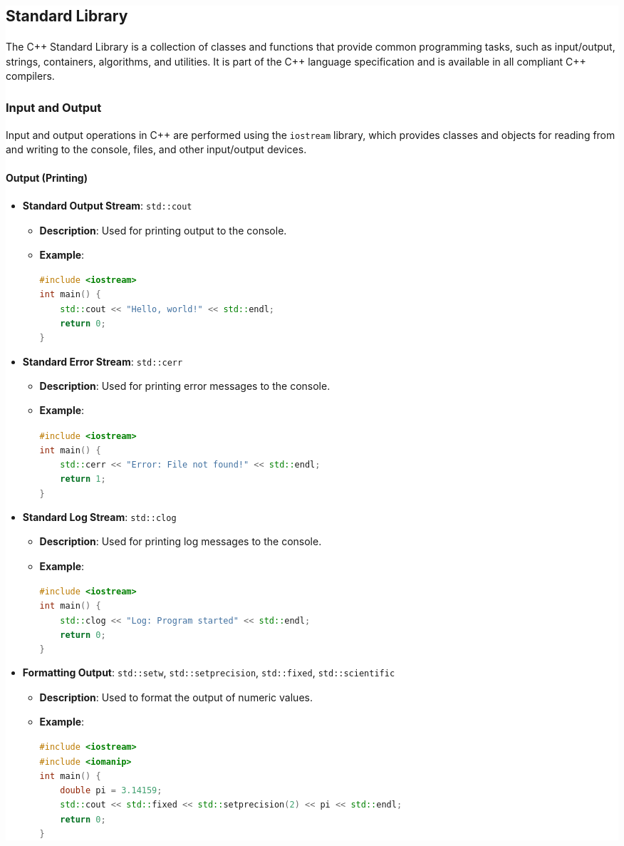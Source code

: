 ## Standard Library

The C++ Standard Library is a collection of classes and functions that provide common programming tasks, such as input/output, strings, containers, algorithms, and utilities. It is part of the C++ language specification and is available in all compliant C++ compilers.

### Input and Output

Input and output operations in C++ are performed using the `iostream` library, which provides classes and objects for reading from and writing to the console, files, and other input/output devices.

#### Output (Printing)

- **Standard Output Stream**: `std::cout`
  - **Description**: Used for printing output to the console.
  - **Example**:

    ```cpp
    #include <iostream>
    int main() {
        std::cout << "Hello, world!" << std::endl;
        return 0;
    }
    ```

- **Standard Error Stream**: `std::cerr`
  - **Description**: Used for printing error messages to the console.
  - **Example**:

    ```cpp
    #include <iostream>
    int main() {
        std::cerr << "Error: File not found!" << std::endl;
        return 1;
    }
    ```

- **Standard Log Stream**: `std::clog`
  - **Description**: Used for printing log messages to the console.
  - **Example**:

    ```cpp
    #include <iostream>
    int main() {
        std::clog << "Log: Program started" << std::endl;
        return 0;
    }
    ```

- **Formatting Output**: `std::setw`, `std::setprecision`, `std::fixed`, `std::scientific`
  - **Description**: Used to format the output of numeric values.
  - **Example**:

    ```cpp
    #include <iostream>
    #include <iomanip>
    int main() {
        double pi = 3.14159;
        std::cout << std::fixed << std::setprecision(2) << pi << std::endl;
        return 0;
    }
    ```
